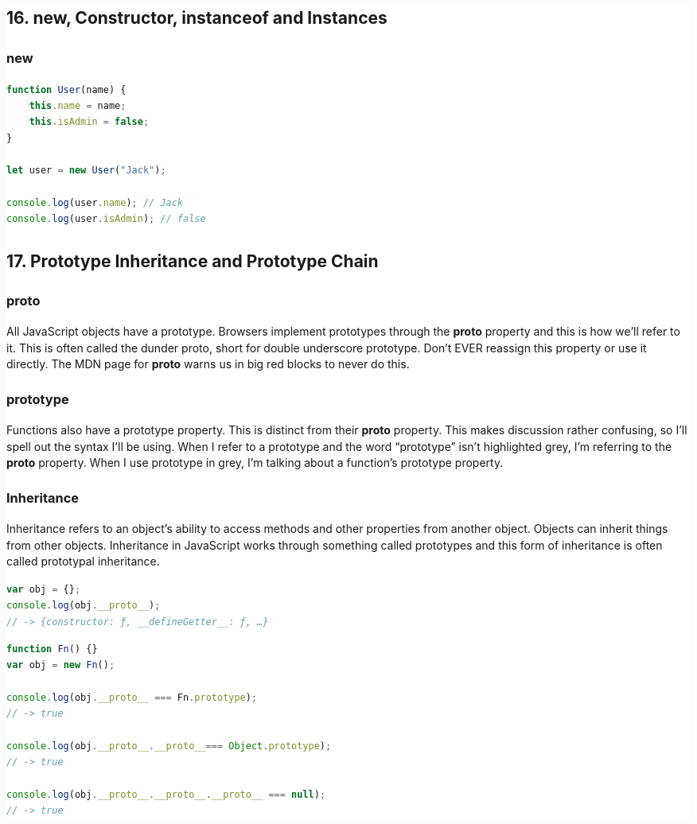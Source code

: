 
## 16. new, Constructor, instanceof and Instances

### new

```javascript
function User(name) {
    this.name = name;
    this.isAdmin = false;
}

let user = new User("Jack");

console.log(user.name); // Jack
console.log(user.isAdmin); // false
```


## 17. Prototype Inheritance and Prototype Chain

### __proto__
All JavaScript objects have a prototype. Browsers implement prototypes through the __proto__ property and this is how we’ll refer to it. This is often called the dunder proto, short for double underscore prototype. Don’t EVER reassign this property or use it directly. The MDN page for __proto__ warns us in big red blocks to never do this.

### prototype
Functions also have a prototype property. This is distinct from their __proto__ property. This makes discussion rather confusing, so I’ll spell out the syntax I’ll be using. When I refer to a prototype and the word “prototype” isn’t highlighted grey, I’m referring to the __proto__ property. When I use prototype in grey, I’m talking about a function’s prototype property.

### Inheritance
Inheritance refers to an object’s ability to access methods and other properties from another object. Objects can inherit things from other objects. Inheritance in JavaScript works through something called prototypes and this form of inheritance is often called prototypal inheritance.

```javascript
var obj = {};
console.log(obj.__proto__);
// -> {constructor: ƒ, __defineGetter__: ƒ, …}
```


```javascript
function Fn() {}
var obj = new Fn();

console.log(obj.__proto__ === Fn.prototype);
// -> true

console.log(obj.__proto__.__proto__=== Object.prototype);
// -> true

console.log(obj.__proto__.__proto__.__proto__ === null);
// -> true
```
